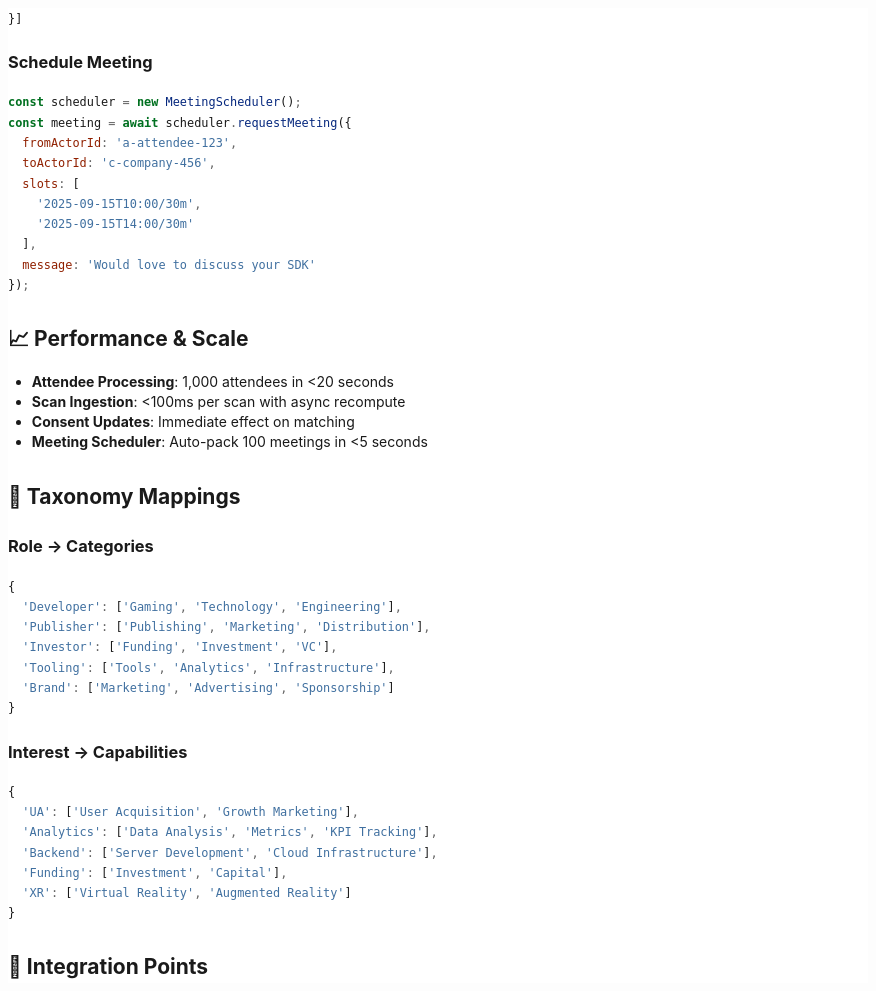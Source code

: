 ```javascript
}]
```

### Schedule Meeting
```javascript
const scheduler = new MeetingScheduler();
const meeting = await scheduler.requestMeeting({
  fromActorId: 'a-attendee-123',
  toActorId: 'c-company-456',
  slots: [
    '2025-09-15T10:00/30m',
    '2025-09-15T14:00/30m'
  ],
  message: 'Would love to discuss your SDK'
});
```

## 📈 Performance & Scale

- **Attendee Processing**: 1,000 attendees in <20 seconds
- **Scan Ingestion**: <100ms per scan with async recompute
- **Consent Updates**: Immediate effect on matching
- **Meeting Scheduler**: Auto-pack 100 meetings in <5 seconds

## 🎪 Taxonomy Mappings

### Role → Categories
```javascript
{
  'Developer': ['Gaming', 'Technology', 'Engineering'],
  'Publisher': ['Publishing', 'Marketing', 'Distribution'],
  'Investor': ['Funding', 'Investment', 'VC'],
  'Tooling': ['Tools', 'Analytics', 'Infrastructure'],
  'Brand': ['Marketing', 'Advertising', 'Sponsorship']
}
```

### Interest → Capabilities
```javascript
{
  'UA': ['User Acquisition', 'Growth Marketing'],
  'Analytics': ['Data Analysis', 'Metrics', 'KPI Tracking'],
  'Backend': ['Server Development', 'Cloud Infrastructure'],
  'Funding': ['Investment', 'Capital'],
  'XR': ['Virtual Reality', 'Augmented Reality']
}
```

## 🔄 Integration Points
